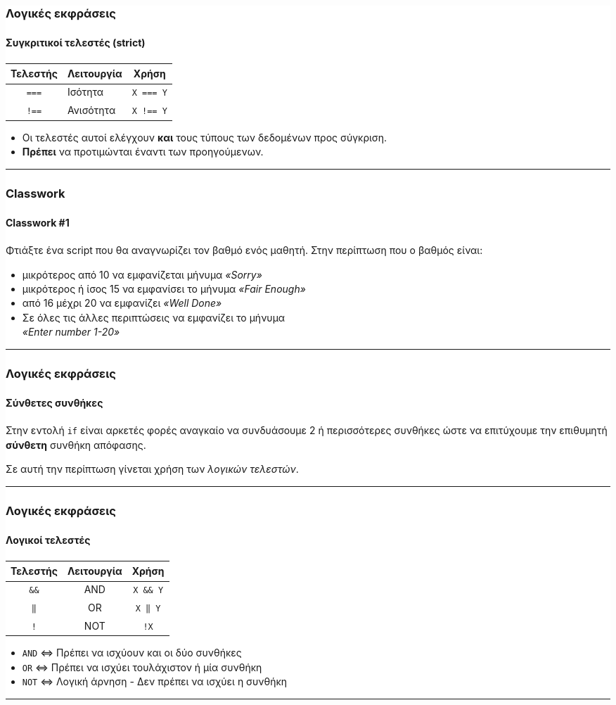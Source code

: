 ### Λογικές εκφράσεις

#### Συγκριτικοί τελεστές (strict)

| Τελεστής | Λειτουργία | Χρήση |
|:--------:|------------|-------|
| `===` | Ισότητα | `X === Y` |
| `!==` | Ανισότητα | `X !== Y` |

- Οι τελεστές αυτοί ελέγχουν **και** τους τύπους των δεδομένων προς σύγκριση.
- **Πρέπει** να προτιμώνται έναντι των προηγούμενων.

---

### Classwork

#### Classwork #1

Φτιάξτε ένα script που θα αναγνωρίζει τον βαθμό ενός μαθητή. Στην περίπτωση που ο βαθμός είναι:

- μικρότερος από 10 να εμφανίζεται μήνυμα _«Sorry»_
- μικρότερος ή ίσος 15 να εμφανίσει το μήνυμα _«Fair Enough»_
- από 16 μέχρι 20 να εμφανίζει _«Well Done»_
- Σε όλες τις άλλες περιπτώσεις να εμφανίζει το μήνυμα <br>
  _«Enter number 1-20»_

---

### Λογικές εκφράσεις

#### Σύνθετες συνθήκες

Στην εντολή `if` είναι αρκετές φορές αναγκαίο να συνδυάσουμε 2 ή περισσότερες συνθήκες ώστε να επιτύχουμε την επιθυμητή **σύνθετη** συνθήκη απόφασης.

Σε αυτή την περίπτωση γίνεται χρήση των _λογικών τελεστών_.

---

### Λογικές εκφράσεις

#### Λογικοί τελεστές

| Τελεστής | Λειτουργία | Χρήση    |
|:--------:|:----------:|:--------:|
| `&&`     | AND        | `X && Y` |
| `‖`       | OR         | `X ‖ Y`  |
| `!`      | NOT        | `!X`     |

- `AND` ⇔ Πρέπει να ισχύουν και οι δύο συνθήκες
- `OR` ⇔ Πρέπει να ισχύει τουλάχιστον ή μία συνθήκη
- `NOT` ⇔ Λογική άρνηση - Δεν πρέπει να ισχύει η συνθήκη

---